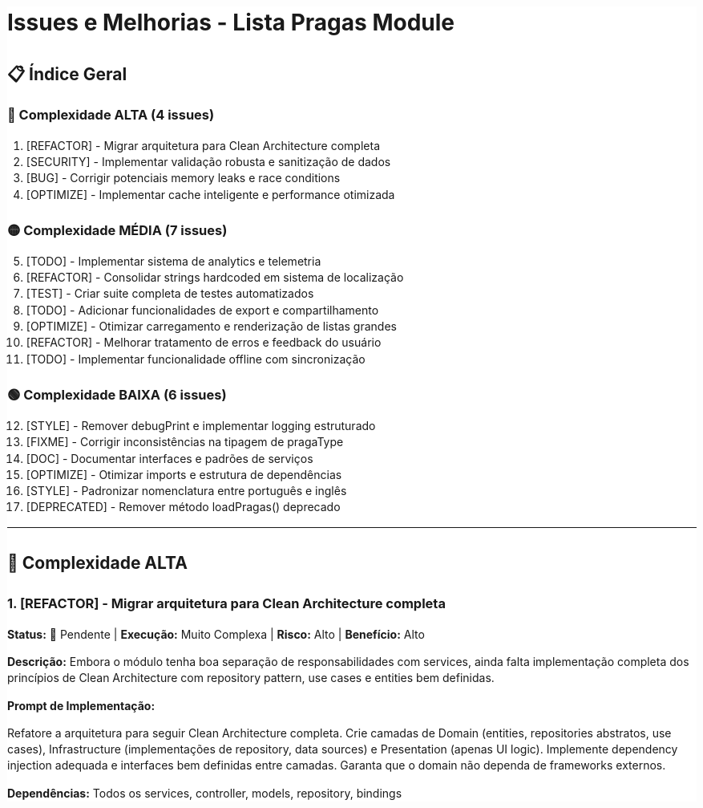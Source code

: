 # Issues e Melhorias - Lista Pragas Module

## 📋 Índice Geral

### 🔴 Complexidade ALTA (4 issues)
1. [REFACTOR] - Migrar arquitetura para Clean Architecture completa
2. [SECURITY] - Implementar validação robusta e sanitização de dados
3. [BUG] - Corrigir potenciais memory leaks e race conditions
4. [OPTIMIZE] - Implementar cache inteligente e performance otimizada

### 🟡 Complexidade MÉDIA (7 issues)  
5. [TODO] - Implementar sistema de analytics e telemetria
6. [REFACTOR] - Consolidar strings hardcoded em sistema de localização
7. [TEST] - Criar suite completa de testes automatizados
8. [TODO] - Adicionar funcionalidades de export e compartilhamento
9. [OPTIMIZE] - Otimizar carregamento e renderização de listas grandes
10. [REFACTOR] - Melhorar tratamento de erros e feedback do usuário
11. [TODO] - Implementar funcionalidade offline com sincronização

### 🟢 Complexidade BAIXA (6 issues)
12. [STYLE] - Remover debugPrint e implementar logging estruturado
13. [FIXME] - Corrigir inconsistências na tipagem de pragaType
14. [DOC] - Documentar interfaces e padrões de serviços
15. [OPTIMIZE] - Otimizar imports e estrutura de dependências
16. [STYLE] - Padronizar nomenclatura entre português e inglês
17. [DEPRECATED] - Remover método loadPragas() deprecado

---

## 🔴 Complexidade ALTA

### 1. [REFACTOR] - Migrar arquitetura para Clean Architecture completa

**Status:** 🔴 Pendente | **Execução:** Muito Complexa | **Risco:** Alto | **Benefício:** Alto

**Descrição:** Embora o módulo tenha boa separação de responsabilidades com services,
ainda falta implementação completa dos princípios de Clean Architecture com 
repository pattern, use cases e entities bem definidas.

**Prompt de Implementação:**

Refatore a arquitetura para seguir Clean Architecture completa. Crie camadas de 
Domain (entities, repositories abstratos, use cases), Infrastructure (implementações
de repository, data sources) e Presentation (apenas UI logic). Implemente dependency
injection adequada e interfaces bem definidas entre camadas. Garanta que o domain
não dependa de frameworks externos.

**Dependências:** Todos os services, controller, models, repository, bindings

